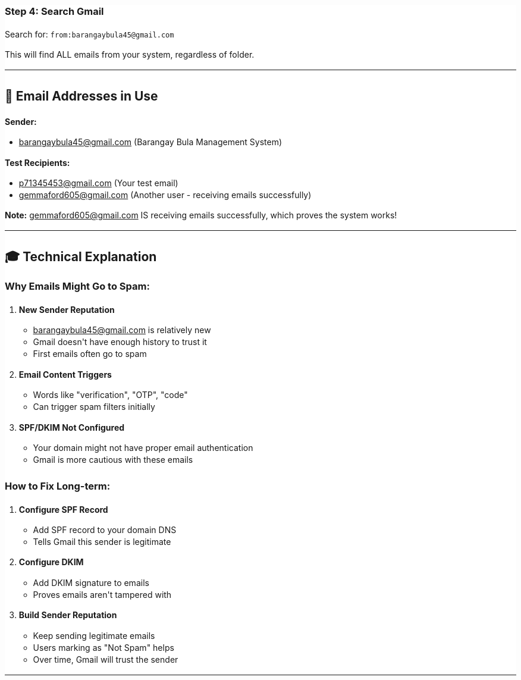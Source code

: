 ### Step 4: Search Gmail
Search for: `from:barangaybula45@gmail.com`

This will find ALL emails from your system, regardless of folder.

---

## 📧 Email Addresses in Use

**Sender:**
- barangaybula45@gmail.com (Barangay Bula Management System)

**Test Recipients:**
- p71345453@gmail.com (Your test email)
- gemmaford605@gmail.com (Another user - receiving emails successfully)

**Note:** gemmaford605@gmail.com IS receiving emails successfully, which proves the system works!

---

## 🎓 Technical Explanation

### Why Emails Might Go to Spam:

1. **New Sender Reputation**
   - barangaybula45@gmail.com is relatively new
   - Gmail doesn't have enough history to trust it
   - First emails often go to spam

2. **Email Content Triggers**
   - Words like "verification", "OTP", "code"
   - Can trigger spam filters initially

3. **SPF/DKIM Not Configured**
   - Your domain might not have proper email authentication
   - Gmail is more cautious with these emails

### How to Fix Long-term:

1. **Configure SPF Record**
   - Add SPF record to your domain DNS
   - Tells Gmail this sender is legitimate

2. **Configure DKIM**
   - Add DKIM signature to emails
   - Proves emails aren't tampered with

3. **Build Sender Reputation**
   - Keep sending legitimate emails
   - Users marking as "Not Spam" helps
   - Over time, Gmail will trust the sender

---
